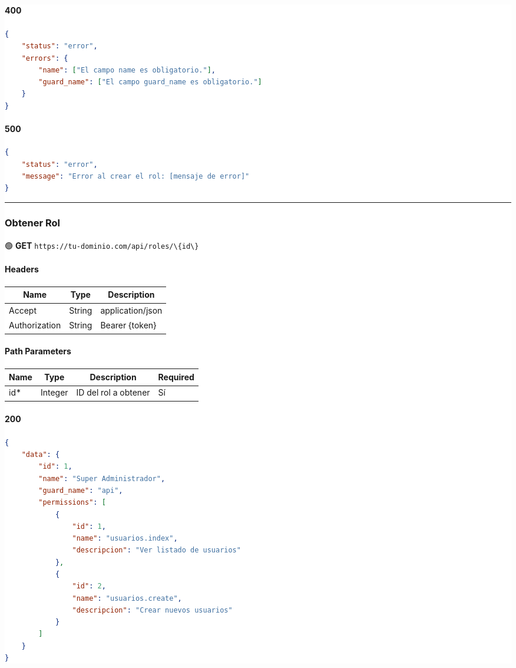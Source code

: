 #### 400

```json
{
    "status": "error",
    "errors": {
        "name": ["El campo name es obligatorio."],
        "guard_name": ["El campo guard_name es obligatorio."]
    }
}
```

#### 500

```json
{
    "status": "error",
    "message": "Error al crear el rol: [mensaje de error]"
}
```

***

### Obtener Rol

🟢 **GET** `https://tu-dominio.com/api/roles/\{id\}`

#### Headers

| Name          | Type   | Description      |
| ------------- | ------ | ---------------- |
| Accept        | String | application/json |
| Authorization | String | Bearer \{token\}   |

#### Path Parameters

| Name | Type    | Description          | Required |
| ---- | ------- | -------------------- | -------- |
| id\* | Integer | ID del rol a obtener | Sí       |

#### 200

```json
{
    "data": {
        "id": 1,
        "name": "Super Administrador",
        "guard_name": "api",
        "permissions": [
            {
                "id": 1,
                "name": "usuarios.index",
                "descripcion": "Ver listado de usuarios"
            },
            {
                "id": 2,
                "name": "usuarios.create",
                "descripcion": "Crear nuevos usuarios"
            }
        ]
    }
}
```
